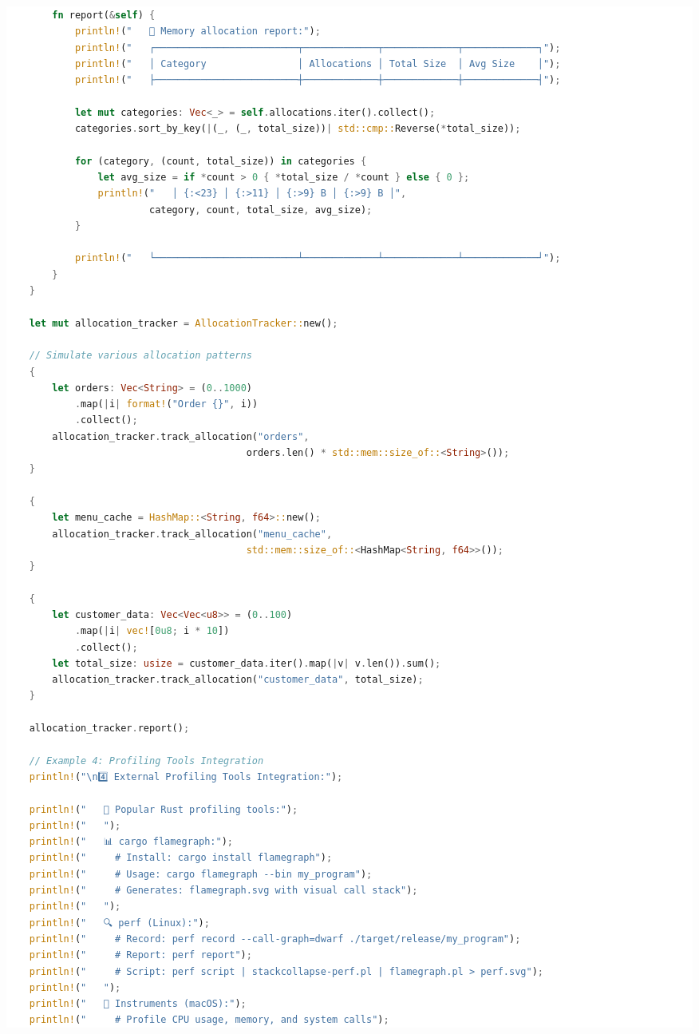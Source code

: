 ```rust
        fn report(&self) {
            println!("   💾 Memory allocation report:");
            println!("   ┌─────────────────────────┬─────────────┬─────────────┬─────────────┐");
            println!("   │ Category                │ Allocations │ Total Size  │ Avg Size    │");
            println!("   ├─────────────────────────┼─────────────┼─────────────┼─────────────┤");

            let mut categories: Vec<_> = self.allocations.iter().collect();
            categories.sort_by_key(|(_, (_, total_size))| std::cmp::Reverse(*total_size));

            for (category, (count, total_size)) in categories {
                let avg_size = if *count > 0 { *total_size / *count } else { 0 };
                println!("   │ {:<23} │ {:>11} │ {:>9} B │ {:>9} B │",
                         category, count, total_size, avg_size);
            }

            println!("   └─────────────────────────┴─────────────┴─────────────┴─────────────┘");
        }
    }

    let mut allocation_tracker = AllocationTracker::new();

    // Simulate various allocation patterns
    {
        let orders: Vec<String> = (0..1000)
            .map(|i| format!("Order {}", i))
            .collect();
        allocation_tracker.track_allocation("orders",
                                          orders.len() * std::mem::size_of::<String>());
    }

    {
        let menu_cache = HashMap::<String, f64>::new();
        allocation_tracker.track_allocation("menu_cache",
                                          std::mem::size_of::<HashMap<String, f64>>());
    }

    {
        let customer_data: Vec<Vec<u8>> = (0..100)
            .map(|i| vec![0u8; i * 10])
            .collect();
        let total_size: usize = customer_data.iter().map(|v| v.len()).sum();
        allocation_tracker.track_allocation("customer_data", total_size);
    }

    allocation_tracker.report();

    // Example 4: Profiling Tools Integration
    println!("\n4️⃣ External Profiling Tools Integration:");

    println!("   🔧 Popular Rust profiling tools:");
    println!("   ");
    println!("   📊 cargo flamegraph:");
    println!("     # Install: cargo install flamegraph");
    println!("     # Usage: cargo flamegraph --bin my_program");
    println!("     # Generates: flamegraph.svg with visual call stack");
    println!("   ");
    println!("   🔍 perf (Linux):");
    println!("     # Record: perf record --call-graph=dwarf ./target/release/my_program");
    println!("     # Report: perf report");
    println!("     # Script: perf script | stackcollapse-perf.pl | flamegraph.pl > perf.svg");
    println!("   ");
    println!("   🎯 Instruments (macOS):");
    println!("     # Profile CPU usage, memory, and system calls");
```